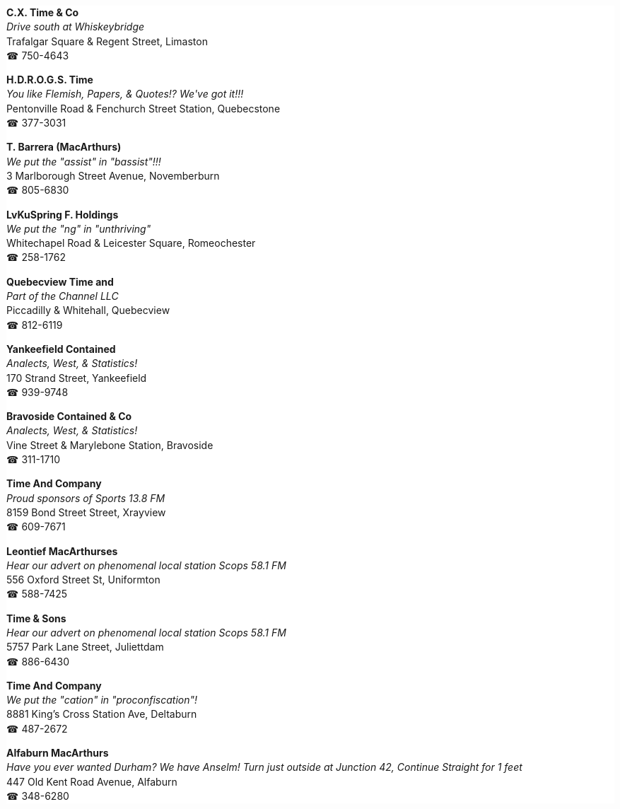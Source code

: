**C.X. Time & Co**  
_Drive south at Whiskeybridge_  
Trafalgar Square & Regent Street, Limaston  
☎ 750-4643

**H.D.R.O.G.S. Time**  
_You like Flemish, Papers, & Quotes!? We've got it!!!_  
Pentonville Road & Fenchurch Street Station, Quebecstone  
☎ 377-3031

**T. Barrera (MacArthurs)**  
_We put the "assist" in "bassist"!!!_  
3 Marlborough Street Avenue, Novemberburn  
☎ 805-6830

**LvKuSpring F. Holdings**  
_We put the "ng" in "unthriving"_  
Whitechapel Road & Leicester Square, Romeochester  
☎ 258-1762

**Quebecview Time and**  
_Part of the Channel LLC_  
Piccadilly & Whitehall, Quebecview  
☎ 812-6119

**Yankeefield Contained**  
_Analects, West, & Statistics!_  
170 Strand Street, Yankeefield  
☎ 939-9748

**Bravoside Contained & Co**  
_Analects, West, & Statistics!_  
Vine Street & Marylebone Station, Bravoside  
☎ 311-1710

**Time And Company**  
_Proud sponsors of Sports 13.8 FM_  
8159 Bond Street Street, Xrayview  
☎ 609-7671

**Leontief MacArthurses**  
_Hear our advert on phenomenal local station Scops 58.1 FM_  
556 Oxford Street St, Uniformton  
☎ 588-7425

**Time & Sons**  
_Hear our advert on phenomenal local station Scops 58.1 FM_  
5757 Park Lane Street, Juliettdam  
☎ 886-6430

**Time And Company**  
_We put the "cation" in "proconfiscation"!_  
8881 King’s Cross Station Ave, Deltaburn  
☎ 487-2672

**Alfaburn MacArthurs**  
_Have you ever wanted Durham? We have Anselm! 
Turn just outside at Junction 42, Continue Straight for 1 feet_  
447 Old Kent Road Avenue, Alfaburn  
☎ 348-6280
